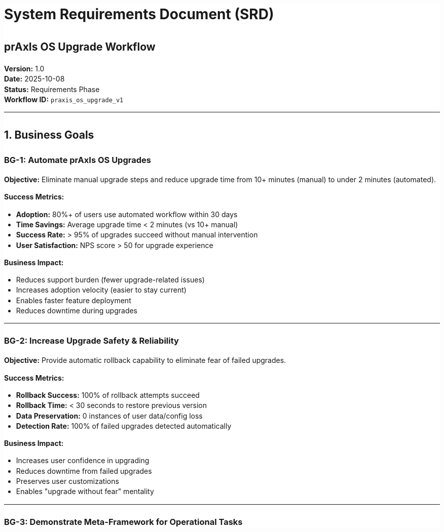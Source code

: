 # System Requirements Document (SRD)

## prAxIs OS Upgrade Workflow

**Version:** 1.0  
**Date:** 2025-10-08  
**Status:** Requirements Phase  
**Workflow ID:** `praxis_os_upgrade_v1`

---

## 1. Business Goals

### BG-1: Automate prAxIs OS Upgrades

**Objective:** Eliminate manual upgrade steps and reduce upgrade time from 10+ minutes (manual) to under 2 minutes (automated).

**Success Metrics:**
- **Adoption:** 80%+ of users use automated workflow within 30 days
- **Time Savings:** Average upgrade time < 2 minutes (vs 10+ manual)
- **Success Rate:** > 95% of upgrades succeed without manual intervention
- **User Satisfaction:** NPS score > 50 for upgrade experience

**Business Impact:**
- Reduces support burden (fewer upgrade-related issues)
- Increases adoption velocity (easier to stay current)
- Enables faster feature deployment
- Reduces downtime during upgrades

---

### BG-2: Increase Upgrade Safety & Reliability

**Objective:** Provide automatic rollback capability to eliminate fear of failed upgrades.

**Success Metrics:**
- **Rollback Success:** 100% of rollback attempts succeed
- **Rollback Time:** < 30 seconds to restore previous version
- **Data Preservation:** 0 instances of user data/config loss
- **Detection Rate:** 100% of failed upgrades detected automatically

**Business Impact:**
- Increases user confidence in upgrading
- Reduces downtime from failed upgrades
- Preserves user customizations
- Enables "upgrade without fear" mentality

---

### BG-3: Demonstrate Meta-Framework for Operational Tasks
